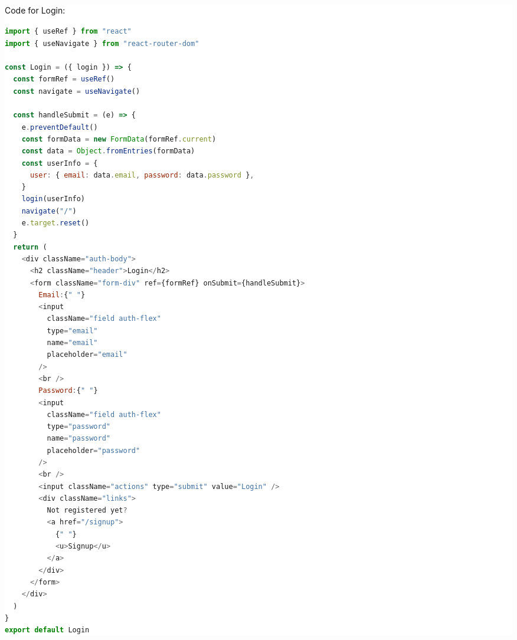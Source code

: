 Code for Login:

```javascript
import { useRef } from "react"
import { useNavigate } from "react-router-dom"

const Login = ({ login }) => {
  const formRef = useRef()
  const navigate = useNavigate()

  const handleSubmit = (e) => {
    e.preventDefault()
    const formData = new FormData(formRef.current)
    const data = Object.fromEntries(formData)
    const userInfo = {
      user: { email: data.email, password: data.password },
    }
    login(userInfo)
    navigate("/")
    e.target.reset()
  }
  return (
    <div className="auth-body">
      <h2 className="header">Login</h2>
      <form className="form-div" ref={formRef} onSubmit={handleSubmit}>
        Email:{" "}
        <input
          className="field auth-flex"
          type="email"
          name="email"
          placeholder="email"
        />
        <br />
        Password:{" "}
        <input
          className="field auth-flex"
          type="password"
          name="password"
          placeholder="password"
        />
        <br />
        <input className="actions" type="submit" value="Login" />
        <div className="links">
          Not registered yet?
          <a href="/signup">
            {" "}
            <u>Signup</u>
          </a>
        </div>
      </form>
    </div>
  )
}
export default Login
```
